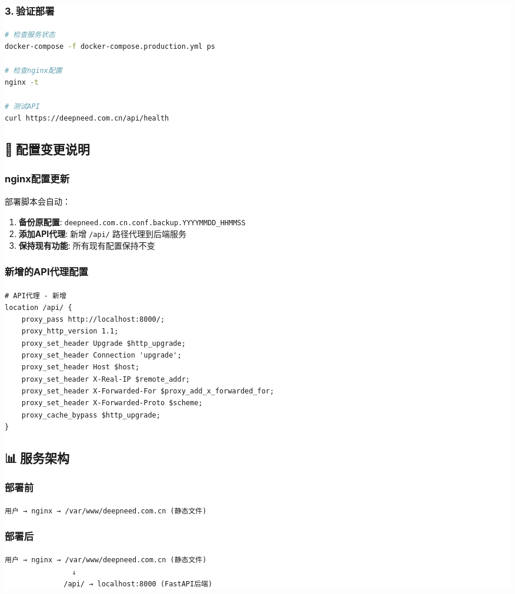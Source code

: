 ### 3. 验证部署
```bash
# 检查服务状态
docker-compose -f docker-compose.production.yml ps

# 检查nginx配置
nginx -t

# 测试API
curl https://deepneed.com.cn/api/health
```

## 🔧 配置变更说明

### nginx配置更新
部署脚本会自动：
1. **备份原配置**: `deepneed.com.cn.conf.backup.YYYYMMDD_HHMMSS`
2. **添加API代理**: 新增 `/api/` 路径代理到后端服务
3. **保持现有功能**: 所有现有配置保持不变

### 新增的API代理配置
```nginx
# API代理 - 新增
location /api/ {
    proxy_pass http://localhost:8000/;
    proxy_http_version 1.1;
    proxy_set_header Upgrade $http_upgrade;
    proxy_set_header Connection 'upgrade';
    proxy_set_header Host $host;
    proxy_set_header X-Real-IP $remote_addr;
    proxy_set_header X-Forwarded-For $proxy_add_x_forwarded_for;
    proxy_set_header X-Forwarded-Proto $scheme;
    proxy_cache_bypass $http_upgrade;
}
```

## 📊 服务架构

### 部署前
```
用户 → nginx → /var/www/deepneed.com.cn (静态文件)
```

### 部署后
```
用户 → nginx → /var/www/deepneed.com.cn (静态文件)
                ↓
              /api/ → localhost:8000 (FastAPI后端)
```
